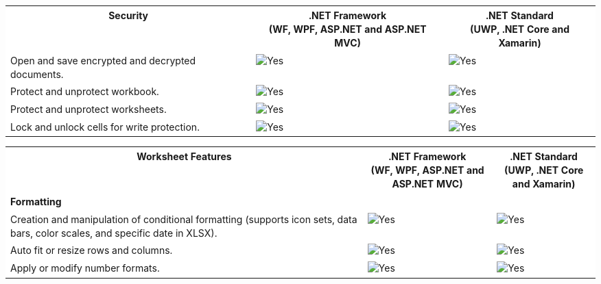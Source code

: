 <table>
  <tr>
    <th>Security</th>
    <th>.NET Framework<br/>
	(WF, WPF, ASP.NET and ASP.NET MVC)</th>
    <th>.NET Standard<br/>
	(UWP, .NET Core and Xamarin)</th>
  </tr>
  <tr>
    <td>Open and save encrypted and decrypted documents.</td>
    <td><img src="Supported-Features-by-Platforms_images/yes.jpg" alt="Yes"></td>
    <td><img src="Supported-Features-by-Platforms_images/yes.jpg" alt="Yes"></td>
  </tr>
  <tr>
    <td>Protect and unprotect workbook.</td>
    <td><img src="Supported-Features-by-Platforms_images/yes.jpg" alt="Yes"></td>
    <td><img src="Supported-Features-by-Platforms_images/yes.jpg" alt="Yes"></td>
  </tr>
  <tr>
    <td>Protect and unprotect worksheets.</td>
    <td><img src="Supported-Features-by-Platforms_images/yes.jpg" alt="Yes"></td>
    <td><img src="Supported-Features-by-Platforms_images/yes.jpg" alt="Yes"></td>
  </tr>
  <tr>
    <td>Lock and unlock cells for write protection.</td>
    <td><img src="Supported-Features-by-Platforms_images/yes.jpg" alt="Yes"></td>
    <td><img src="Supported-Features-by-Platforms_images/yes.jpg" alt="Yes"></td>
  </tr>
</table>
<table>
  <tr>
    <th>Worksheet Features</th>
    <th>.NET Framework<br/>
	(WF, WPF, ASP.NET and ASP.NET MVC)</th>
    <th>.NET Standard<br/>
	(UWP, .NET Core and Xamarin)</th>
  </tr>
  <tr>
    <td colspan="3"><strong>Formatting</strong></td>
  </tr>
  <tr>
    <td>Creation and manipulation of conditional formatting (supports icon sets, data bars, color scales, and specific date in XLSX).</td>
    <td><img src="Supported-Features-by-Platforms_images/yes.jpg" alt="Yes"></td>
    <td><img src="Supported-Features-by-Platforms_images/yes.jpg" alt="Yes"></td>
  </tr>
  <tr>
    <td>Auto fit or resize rows and columns.</td>
    <td><img src="Supported-Features-by-Platforms_images/yes.jpg" alt="Yes"></td>
    <td><img src="Supported-Features-by-Platforms_images/yes.jpg" alt="Yes"></td>
  </tr>
  <tr>
    <td>Apply or modify number formats.</td>
    <td><img src="Supported-Features-by-Platforms_images/yes.jpg" alt="Yes"></td>
    <td><img src="Supported-Features-by-Platforms_images/yes.jpg" alt="Yes"></td>